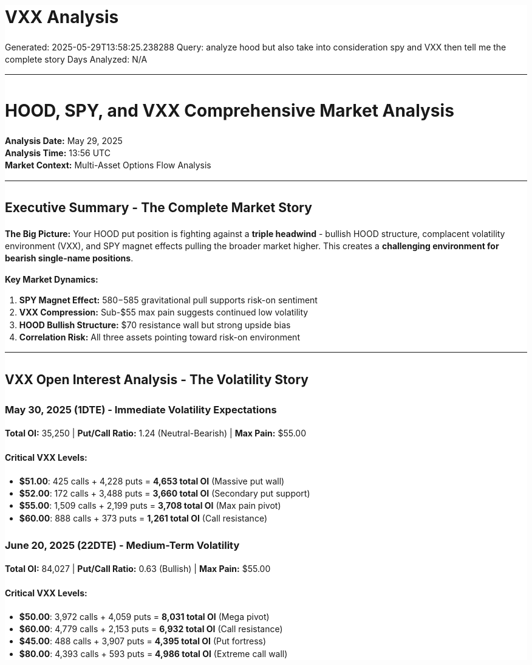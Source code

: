 # VXX Analysis

Generated: 2025-05-29T13:58:25.238288
Query: analyze hood but also take into consideration spy and VXX then tell me the complete story
Days Analyzed: N/A

---

# HOOD, SPY, and VXX Comprehensive Market Analysis
**Analysis Date:** May 29, 2025  
**Analysis Time:** 13:56 UTC  
**Market Context:** Multi-Asset Options Flow Analysis

---

## Executive Summary - The Complete Market Story

**The Big Picture:** Your HOOD put position is fighting against a **triple headwind** - bullish HOOD structure, complacent volatility environment (VXX), and SPY magnet effects pulling the broader market higher. This creates a **challenging environment for bearish single-name positions**.

**Key Market Dynamics:**
1. **SPY Magnet Effect:** $580-$585 gravitational pull supports risk-on sentiment
2. **VXX Compression:** Sub-$55 max pain suggests continued low volatility
3. **HOOD Bullish Structure:** $70 resistance wall but strong upside bias
4. **Correlation Risk:** All three assets pointing toward risk-on environment

---

## VXX Open Interest Analysis - The Volatility Story

### **May 30, 2025 (1DTE) - Immediate Volatility Expectations**
**Total OI:** 35,250 | **Put/Call Ratio:** 1.24 (Neutral-Bearish) | **Max Pain:** $55.00

#### **Critical VXX Levels:**
- **$51.00**: 425 calls + 4,228 puts = **4,653 total OI** (Massive put wall)
- **$52.00**: 172 calls + 3,488 puts = **3,660 total OI** (Secondary put support)
- **$55.00**: 1,509 calls + 2,199 puts = **3,708 total OI** (Max pain pivot)
- **$60.00**: 888 calls + 373 puts = **1,261 total OI** (Call resistance)

### **June 20, 2025 (22DTE) - Medium-Term Volatility**
**Total OI:** 84,027 | **Put/Call Ratio:** 0.63 (Bullish) | **Max Pain:** $55.00

#### **Critical VXX Levels:**
- **$50.00**: 3,972 calls + 4,059 puts = **8,031 total OI** (Mega pivot)
- **$60.00**: 4,779 calls + 2,153 puts = **6,932 total OI** (Call resistance)
- **$45.00**: 488 calls + 3,907 puts = **4,395 total OI** (Put fortress)
- **$80.00**: 4,393 calls + 593 puts = **4,986 total OI** (Extreme call wall)
